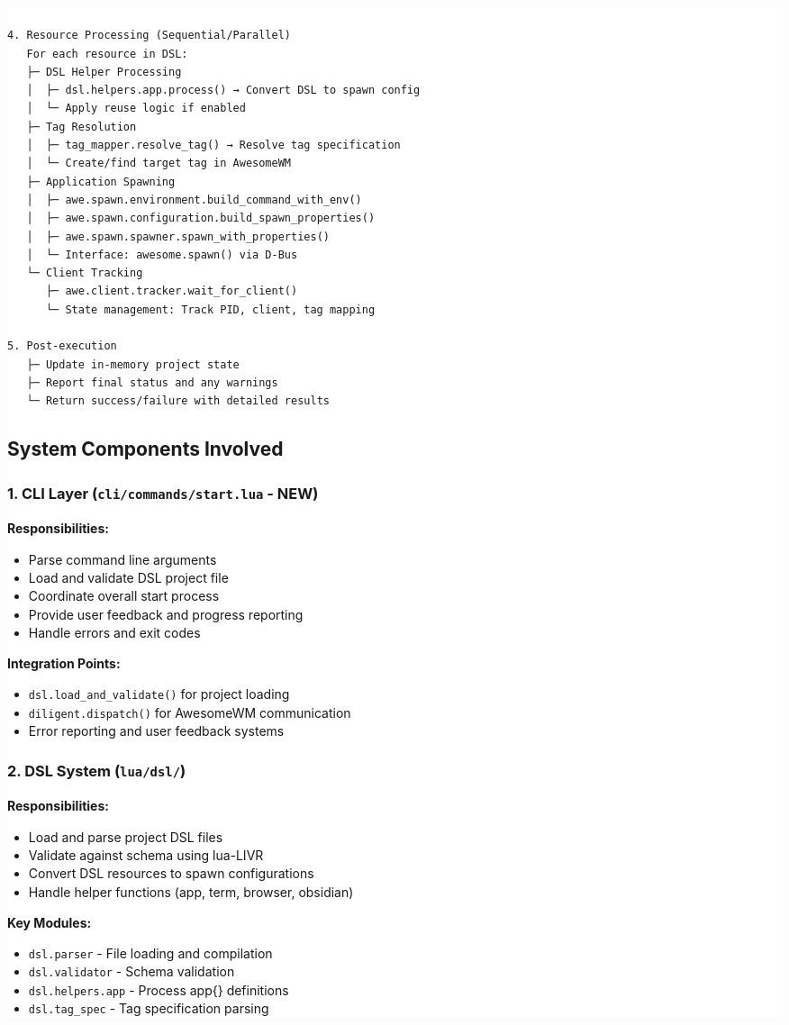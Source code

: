 ```

4. Resource Processing (Sequential/Parallel)
   For each resource in DSL:
   ├─ DSL Helper Processing
   │  ├─ dsl.helpers.app.process() → Convert DSL to spawn config
   │  └─ Apply reuse logic if enabled
   ├─ Tag Resolution
   │  ├─ tag_mapper.resolve_tag() → Resolve tag specification
   │  └─ Create/find target tag in AwesomeWM
   ├─ Application Spawning
   │  ├─ awe.spawn.environment.build_command_with_env()
   │  ├─ awe.spawn.configuration.build_spawn_properties()
   │  ├─ awe.spawn.spawner.spawn_with_properties()
   │  └─ Interface: awesome.spawn() via D-Bus
   └─ Client Tracking
      ├─ awe.client.tracker.wait_for_client()
      └─ State management: Track PID, client, tag mapping

5. Post-execution
   ├─ Update in-memory project state
   ├─ Report final status and any warnings
   └─ Return success/failure with detailed results
```

## System Components Involved

### 1. CLI Layer (`cli/commands/start.lua` - **NEW**)
**Responsibilities:**
- Parse command line arguments
- Load and validate DSL project file
- Coordinate overall start process
- Provide user feedback and progress reporting
- Handle errors and exit codes

**Integration Points:**
- `dsl.load_and_validate()` for project loading
- `diligent.dispatch()` for AwesomeWM communication
- Error reporting and user feedback systems

### 2. DSL System (`lua/dsl/`)
**Responsibilities:**
- Load and parse project DSL files
- Validate against schema using lua-LIVR
- Convert DSL resources to spawn configurations
- Handle helper functions (app, term, browser, obsidian)

**Key Modules:**
- `dsl.parser` - File loading and compilation
- `dsl.validator` - Schema validation
- `dsl.helpers.app` - Process app{} definitions
- `dsl.tag_spec` - Tag specification parsing
